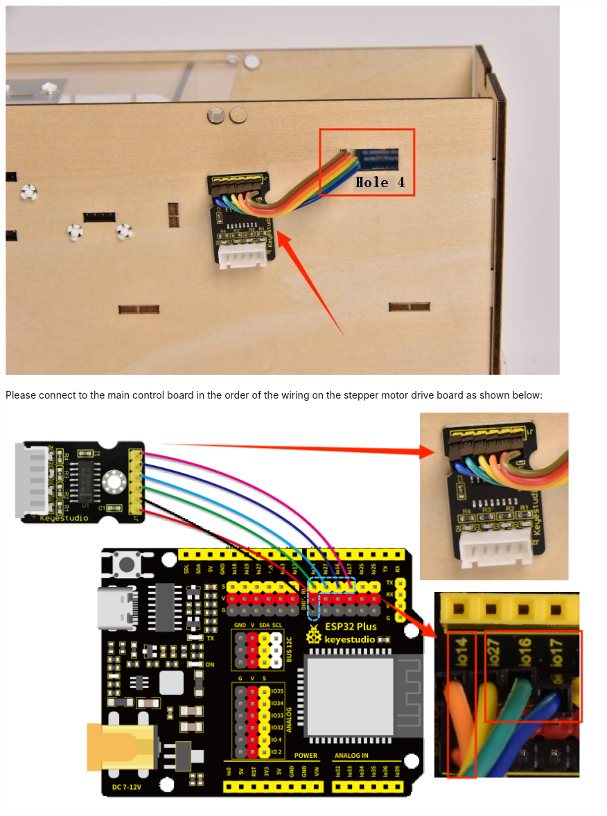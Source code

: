 ![j4](./img/j4.jpg)

Please connect to the main control board in the order of the wiring on the stepper motor drive board as shown below:

![J4](./img/J4.png)
